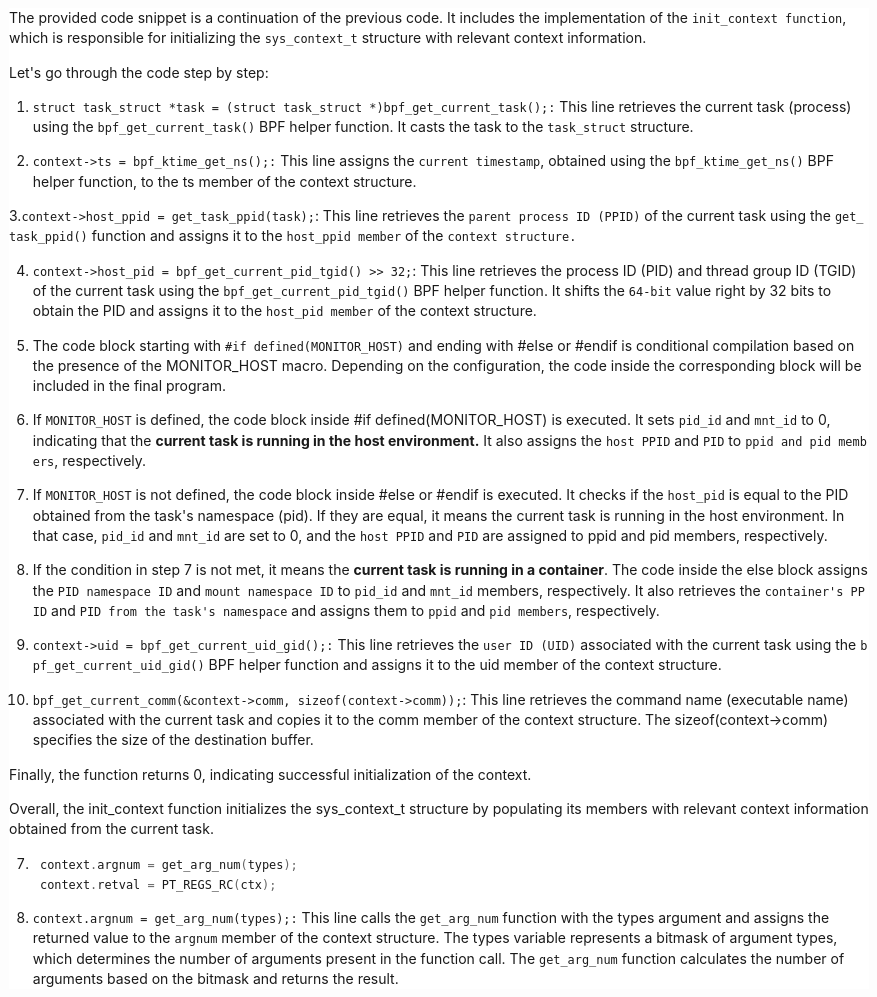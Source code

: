```C
```

The provided code snippet is a continuation of the previous code. It includes the implementation of the `init_context function`, which is responsible for initializing the `sys_context_t` structure with relevant context information.

Let's go through the code step by step:

1. `struct task_struct *task = (struct task_struct *)bpf_get_current_task();:` This line retrieves the current task (process) using the `bpf_get_current_task()` BPF helper function. It casts the task to the `task_struct` structure.

2. `context->ts = bpf_ktime_get_ns();:` This line assigns the `current timestamp`, obtained using the `bpf_ktime_get_ns()` BPF helper function, to the ts member of the context structure.

3.`context->host_ppid = get_task_ppid(task);`: This line retrieves the `parent process ID (PPID)` of the current task using the `get_task_ppid()` function and assigns it to the `host_ppid member` of the `context structure.`

4. `context->host_pid = bpf_get_current_pid_tgid() >> 32;`: This line retrieves the process ID (PID) and thread group ID (TGID) of the current task using the `bpf_get_current_pid_tgid()` BPF helper function. It shifts the `64-bit` value right by 32 bits to obtain the PID and assigns it to the `host_pid member` of the context structure.

5. The code block starting with `#if defined(MONITOR_HOST)` and ending with #else or #endif is conditional compilation based on the presence of the MONITOR_HOST macro. Depending on the configuration, the code inside the corresponding block will be included in the final program.

6. If `MONITOR_HOST` is defined, the code block inside #if defined(MONITOR_HOST) is executed. It sets `pid_id` and `mnt_id` to 0, indicating that the **current task is running in the host environment.** It also assigns the `host PPID` and `PID` to `ppid and pid members`, respectively.

7. If `MONITOR_HOST` is not defined, the code block inside #else or #endif is executed. It checks if the `host_pid` is equal to the PID obtained from the task's namespace (pid). If they are equal, it means the current task is running in the host environment. In that case, `pid_id` and `mnt_id` are set to 0, and the `host PPID` and `PID` are assigned to ppid and pid members, respectively.

8. If the condition in step 7 is not met, it means the **current task is running in a container**. The code inside the else block assigns the `PID namespace ID` and `mount namespace ID` to `pid_id` and `mnt_id` members, respectively. It also retrieves the `container's PPID` and `PID from the task's namespace` and assigns them to `ppid` and `pid members`, respectively.

9. `context->uid = bpf_get_current_uid_gid();:` This line retrieves the `user ID (UID)` associated with the current task using the `bpf_get_current_uid_gid()` BPF helper function and assigns it to the uid member of the context structure.

10. `bpf_get_current_comm(&context->comm, sizeof(context->comm));`: This line retrieves the command name (executable name) associated with the current task and copies it to the comm member of the context structure. The sizeof(context->comm) specifies the size of the destination buffer.

Finally, the function returns 0, indicating successful initialization of the context.

Overall, the init_context function initializes the sys_context_t structure by populating its members with relevant context information obtained from the current task.

7. ```C
    context.argnum = get_arg_num(types);
    context.retval = PT_REGS_RC(ctx);
    ```
1. `context.argnum = get_arg_num(types);:` This line calls the `get_arg_num` function with the types argument and assigns the returned value to the `argnum` member of the context structure. The types variable represents a bitmask of argument types, which determines the number of arguments present in the function call. The `get_arg_num` function calculates the number of arguments based on the bitmask and returns the result.
